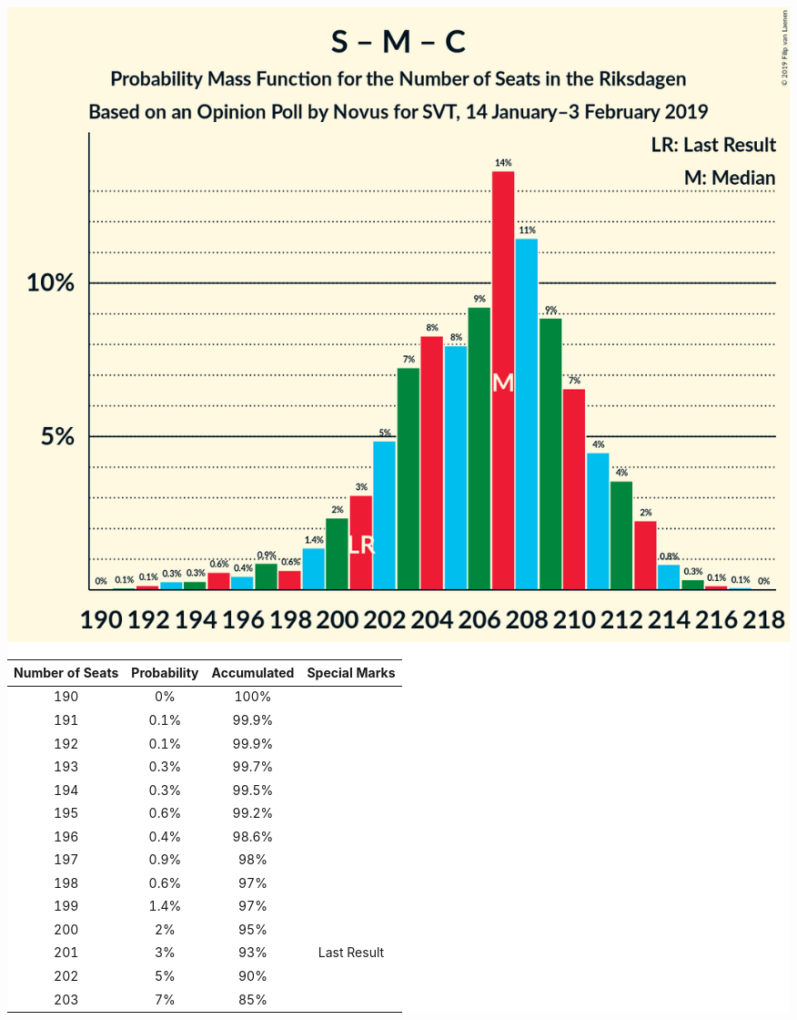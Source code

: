 ![Graph with seats probability mass function not yet produced](2019-02-03-Novus-coalitions-seats-pmf-s–m–c.png "Seats Probability Mass Function")

| Number of Seats | Probability | Accumulated | Special Marks |
|:---------------:|:-----------:|:-----------:|:-------------:|
| 190 | 0% | 100% |  |
| 191 | 0.1% | 99.9% |  |
| 192 | 0.1% | 99.9% |  |
| 193 | 0.3% | 99.7% |  |
| 194 | 0.3% | 99.5% |  |
| 195 | 0.6% | 99.2% |  |
| 196 | 0.4% | 98.6% |  |
| 197 | 0.9% | 98% |  |
| 198 | 0.6% | 97% |  |
| 199 | 1.4% | 97% |  |
| 200 | 2% | 95% |  |
| 201 | 3% | 93% | Last Result |
| 202 | 5% | 90% |  |
| 203 | 7% | 85% |  |